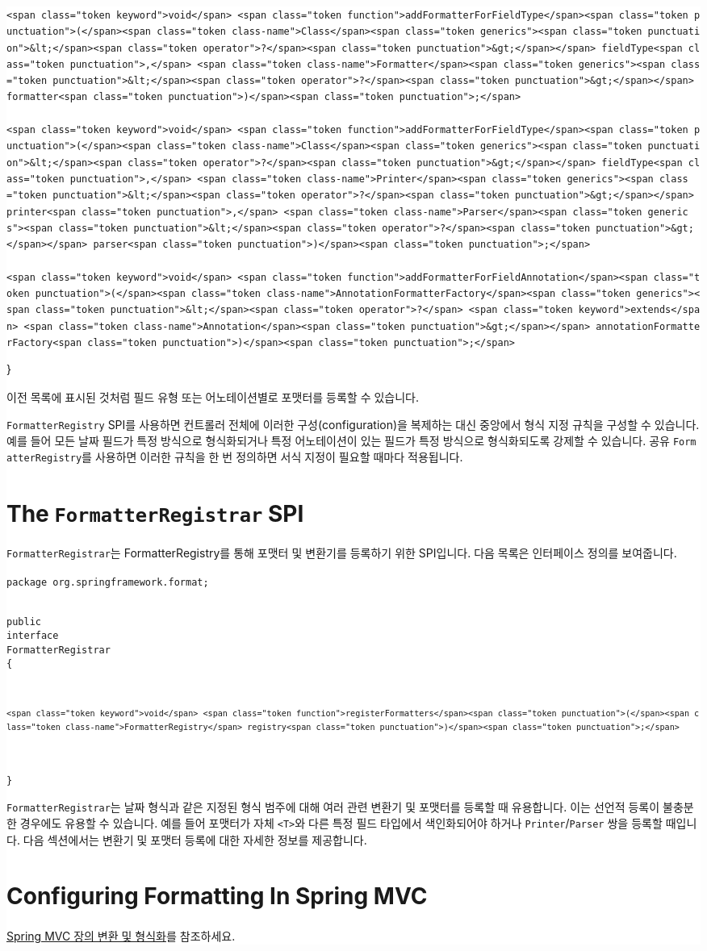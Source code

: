 	<span class="token keyword">void</span> <span class="token function">addFormatterForFieldType</span><span class="token punctuation">(</span><span class="token class-name">Class</span><span class="token generics"><span class="token punctuation">&lt;</span><span class="token operator">?</span><span class="token punctuation">&gt;</span></span> fieldType<span class="token punctuation">,</span> <span class="token class-name">Formatter</span><span class="token generics"><span class="token punctuation">&lt;</span><span class="token operator">?</span><span class="token punctuation">&gt;</span></span> formatter<span class="token punctuation">)</span><span class="token punctuation">;</span>

	<span class="token keyword">void</span> <span class="token function">addFormatterForFieldType</span><span class="token punctuation">(</span><span class="token class-name">Class</span><span class="token generics"><span class="token punctuation">&lt;</span><span class="token operator">?</span><span class="token punctuation">&gt;</span></span> fieldType<span class="token punctuation">,</span> <span class="token class-name">Printer</span><span class="token generics"><span class="token punctuation">&lt;</span><span class="token operator">?</span><span class="token punctuation">&gt;</span></span> printer<span class="token punctuation">,</span> <span class="token class-name">Parser</span><span class="token generics"><span class="token punctuation">&lt;</span><span class="token operator">?</span><span class="token punctuation">&gt;</span></span> parser<span class="token punctuation">)</span><span class="token punctuation">;</span>

	<span class="token keyword">void</span> <span class="token function">addFormatterForFieldAnnotation</span><span class="token punctuation">(</span><span class="token class-name">AnnotationFormatterFactory</span><span class="token generics"><span class="token punctuation">&lt;</span><span class="token operator">?</span> <span class="token keyword">extends</span> <span class="token class-name">Annotation</span><span class="token punctuation">&gt;</span></span> annotationFormatterFactory<span class="token punctuation">)</span><span class="token punctuation">;</span>
<span class="token punctuation">}</span></code></pre>
<p>이전 목록에 표시된 것처럼 필드 유형 또는 어노테이션별로 포맷터를 등록할 수 있습니다.</p>
<p><code>FormatterRegistry</code> SPI를 사용하면 컨트롤러 전체에 이러한 구성(configuration)을 복제하는 대신 중앙에서 형식 지정 규칙을 구성할 수 있습니다. 예를 들어 모든 날짜 필드가 특정 방식으로 형식화되거나 특정 어노테이션이 있는 필드가 특정 방식으로 형식화되도록 강제할 수 있습니다. 공유 <code>FormatterRegistry</code>를 사용하면 이러한 규칙을 한 번 정의하면 서식 지정이 필요할 때마다 적용됩니다.</p>
<h1 id="the-formatterregistrar-spi">The <code>FormatterRegistrar</code> SPI</h1>
<p><code>FormatterRegistrar</code>는 FormatterRegistry를 통해 포맷터 및 변환기를 등록하기 위한 SPI입니다. 다음 목록은 인터페이스 정의를 보여줍니다.</p>
<pre><code class="language-java"><span class="token keyword">package</span> <span class="token namespace">org<span class="token punctuation">.</span>springframework<span class="token punctuation">.</span>format</span><span class="token punctuation">;</span>

<span class="token keyword">public</span> <span class="token keyword">interface</span> <span class="token class-name">FormatterRegistrar</span> <span class="token punctuation">{</span>

	<span class="token keyword">void</span> <span class="token function">registerFormatters</span><span class="token punctuation">(</span><span class="token class-name">FormatterRegistry</span> registry<span class="token punctuation">)</span><span class="token punctuation">;</span>
<span class="token punctuation">}</span></code></pre>
<p><code>FormatterRegistrar</code>는 날짜 형식과 같은 지정된 형식 범주에 대해 여러 관련 변환기 및 포맷터를 등록할 때 유용합니다. 이는 선언적 등록이 불충분한 경우에도 유용할 수 있습니다. 예를 들어 포맷터가 자체 <code>&lt;T&gt;</code>와 다른 특정 필드 타입에서 색인화되어야 하거나 <code>Printer</code>/<code>Parser</code> 쌍을 등록할 때입니다. 다음 섹션에서는 변환기 및 포맷터 등록에 대한 자세한 정보를 제공합니다.</p>
<h1 id="configuring-formatting-in-spring-mvc">Configuring Formatting In Spring MVC</h1>
<p><a href="https://docs.spring.io/spring-framework/reference/web/webmvc/mvc-config/conversion.html">Spring MVC 장의 변환 및 형식화</a>를 참조하세요.</p>
